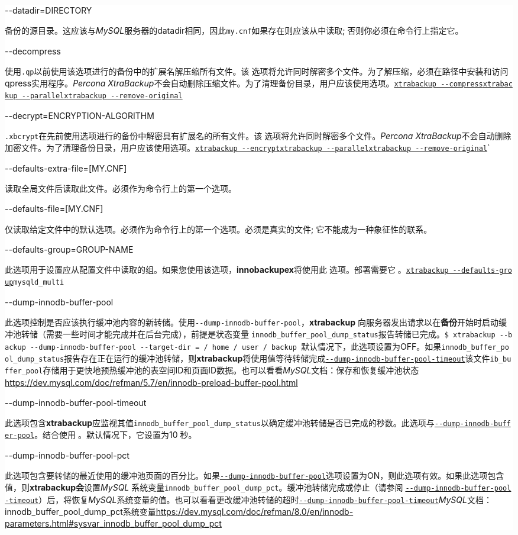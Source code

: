 --datadir=DIRECTORY

备份的源目录。这应该与*MySQL*服务器的datadir相同，因此`my.cnf`如果存在则应该从中读取; 否则你必须在命令行上指定它。

--decompress

使用`.qp`以前使用该选项进行的备份中的扩展名解压缩所有文件。该 选项将允许同时解密多个文件。为了解压缩，必须在路径中安装和访问qpress实用程序。*Percona XtraBackup*不会自动删除压缩文件。为了清理备份目录，用户应该使用选项。[`xtrabackup --compress`](https://www.percona.com/doc/percona-xtrabackup/2.4/xtrabackup_bin/xbk_option_reference.html#cmdoption-xtrabackup-compress)[`xtrabackup --parallel`](https://www.percona.com/doc/percona-xtrabackup/2.4/xtrabackup_bin/xbk_option_reference.html#cmdoption-xtrabackup-parallel)[`xtrabackup --remove-original`](https://www.percona.com/doc/percona-xtrabackup/2.4/xtrabackup_bin/xbk_option_reference.html#cmdoption-xtrabackup-remove-original)

--decrypt=ENCRYPTION-ALGORITHM

`.xbcrypt`在先前使用选项进行的备份中解密具有扩展名的所有文件。该 选项将允许同时解密多个文件。*Percona XtraBackup*不会自动删除加密文件。为了清理备份目录，用户应该使用选项。[`xtrabackup --encrypt`](https://www.percona.com/doc/percona-xtrabackup/2.4/xtrabackup_bin/xbk_option_reference.html#cmdoption-xtrabackup-encrypt)[`xtrabackup --parallel`](https://www.percona.com/doc/percona-xtrabackup/2.4/xtrabackup_bin/xbk_option_reference.html#cmdoption-xtrabackup-parallel)[`xtrabackup --remove-original`](https://www.percona.com/doc/percona-xtrabackup/2.4/xtrabackup_bin/xbk_option_reference.html#cmdoption-xtrabackup-remove-original)`

--defaults-extra-file=[MY.CNF]

读取全局文件后读取此文件。必须作为命令行上的第一个选项。

--defaults-file=[MY.CNF]

仅读取给定文件中的默认选项。必须作为命令行上的第一个选项。必须是真实的文件; 它不能成为一种象征性的联系。

--defaults-group=GROUP-NAME

此选项用于设置应从配置文件中读取的组。如果您使用该选项，**innobackupex**将使用此 选项。部署需要它 。[`xtrabackup --defaults-group`](https://www.percona.com/doc/percona-xtrabackup/2.4/xtrabackup_bin/xbk_option_reference.html#cmdoption-xtrabackup-defaults-group)`mysqld_multi`

--dump-innodb-buffer-pool

此选项控制是否应该执行缓冲池内容的新转储。使用`--dump-innodb-buffer-pool`，**xtrabackup** 向服务器发出请求以在**备份**开始时启动缓冲池转储（需要一些时间才能完成并在后台完成），前提是状态变量 `innodb_buffer_pool_dump_status`报告转储已完成。`$ xtrabackup --backup --dump-innodb-buffer-pool --target-dir = / home / user / backup `默认情况下，此选项设置为OFF。如果`innodb_buffer_pool_dump_status`报告存在正在运行的缓冲池转储，则**xtrabackup**将使用值等待转储完成[`--dump-innodb-buffer-pool-timeout`](https://www.percona.com/doc/percona-xtrabackup/2.4/xtrabackup_bin/xbk_option_reference.html#cmdoption-xtrabackup-dump-innodb-buffer-pool-timeout)该文件`ib_buffer_pool`存储用于更快地预热缓冲池的表空间ID和页面ID数据。也可以看看*MySQL*文档：保存和恢复缓冲池状态<https://dev.mysql.com/doc/refman/5.7/en/innodb-preload-buffer-pool.html>

--dump-innodb-buffer-pool-timeout

此选项包含**xtrabackup**应监视其值`innodb_buffer_pool_dump_status`以确定缓冲池转储是否已完成的秒数。此选项与[`--dump-innodb-buffer-pool`](https://www.percona.com/doc/percona-xtrabackup/2.4/xtrabackup_bin/xbk_option_reference.html#cmdoption-xtrabackup-dump-innodb-buffer-pool)。结合使用 。默认情况下，它设置为10 秒。

--dump-innodb-buffer-pool-pct

此选项包含要转储的最近使用的缓冲池页面的百分比。如果[`--dump-innodb-buffer-pool`](https://www.percona.com/doc/percona-xtrabackup/2.4/xtrabackup_bin/xbk_option_reference.html#cmdoption-xtrabackup-dump-innodb-buffer-pool)选项设置为ON，则此选项有效。如果此选项包含值，则**xtrabackup会**设置*MySQL* 系统变量`innodb_buffer_pool_dump_pct`。缓冲池转储完成或停止（请参阅 [`--dump-innodb-buffer-pool-timeout`](https://www.percona.com/doc/percona-xtrabackup/2.4/xtrabackup_bin/xbk_option_reference.html#cmdoption-xtrabackup-dump-innodb-buffer-pool-timeout)）后，将恢复*MySQL*系统变量的值。也可以看看更改缓冲池转储的超时[`--dump-innodb-buffer-pool-timeout`](https://www.percona.com/doc/percona-xtrabackup/2.4/xtrabackup_bin/xbk_option_reference.html#cmdoption-xtrabackup-dump-innodb-buffer-pool-timeout)*MySQL*文档：innodb_buffer_pool_dump_pct系统变量<https://dev.mysql.com/doc/refman/8.0/en/innodb-parameters.html#sysvar_innodb_buffer_pool_dump_pct>
